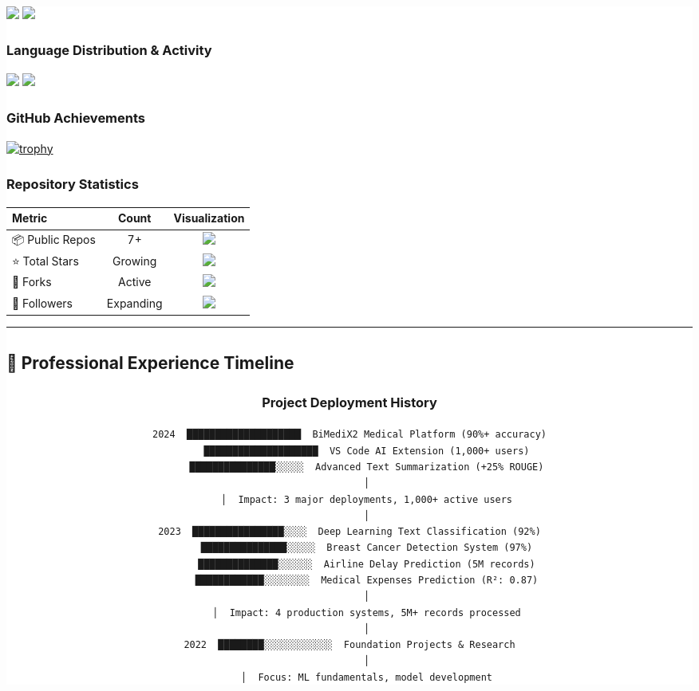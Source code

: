 <img width="49%" src="https://github-readme-stats.vercel.app/api?username=D-engahmed&show_icons=true&theme=react&hide_border=true&bg_color=1F222E&title_color=7C3AED&icon_color=F59E0B&text_color=FFFFFF&count_private=true" />
<img width="49%" src="https://github-readme-streak-stats.herokuapp.com/?user=D-engahmed&theme=react&hide_border=true&background=1F222E&stroke=7C3AED&ring=F59E0B&fire=7C3AED&currStreakLabel=FFFFFF" />

### Language Distribution & Activity

<img width="49%" src="https://github-readme-stats.vercel.app/api/top-langs/?username=D-engahmed&layout=compact&theme=react&hide_border=true&bg_color=1F222E&title_color=7C3AED&text_color=FFFFFF&langs_count=8" />
<img width="49%" src="https://github-readme-activity-graph.vercel.app/graph?username=D-engahmed&theme=react-dark&hide_border=true&bg_color=1F222E&color=7C3AED&line=F59E0B&point=FFFFFF&area=true&area_color=7C3AED" />

### GitHub Achievements

[![trophy](https://github-profile-trophy.vercel.app/?username=D-engahmed&theme=darkhub&no-frame=true&no-bg=true&row=1&column=7&margin-w=15&margin-h=15)](https://github.com/ryo-ma/github-profile-trophy)

### Repository Statistics

| Metric | Count | Visualization |
|:-------|:-----:|:-------------:|
| 📦 Public Repos | 7+ | ![](https://img.shields.io/badge/●●●●●●●○○○-70%25-7C3AED?style=flat-square) |
| ⭐ Total Stars | Growing | ![](https://img.shields.io/badge/●●●●●●○○○○-60%25-F59E0B?style=flat-square) |
| 🔀 Forks | Active | ![](https://img.shields.io/badge/●●●●●○○○○○-50%25-10B981?style=flat-square) |
| 👥 Followers | Expanding | ![](https://img.shields.io/badge/●●●●●●●○○○-70%25-3B82F6?style=flat-square) |

</div>

---

## 🎯 Professional Experience Timeline

<div align="center">

### Project Deployment History

```text
2024  ████████████████████  BiMediX2 Medical Platform (90%+ accuracy)
      ████████████████████  VS Code AI Extension (1,000+ users)
      ███████████████░░░░░  Advanced Text Summarization (+25% ROUGE)
      │
      │  Impact: 3 major deployments, 1,000+ active users
      │
2023  ████████████████░░░░  Deep Learning Text Classification (92%)
      ███████████████░░░░░  Breast Cancer Detection System (97%)
      ██████████████░░░░░░  Airline Delay Prediction (5M records)
      ████████████░░░░░░░░  Medical Expenses Prediction (R²: 0.87)
      │
      │  Impact: 4 production systems, 5M+ records processed
      │
2022  ████████░░░░░░░░░░░░  Foundation Projects & Research
      │
      │  Focus: ML fundamentals, model development
```
